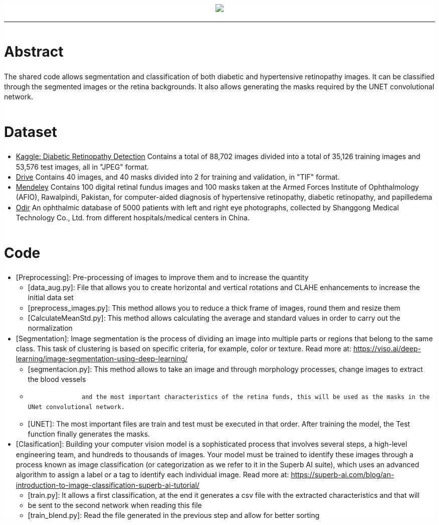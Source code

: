 <p align="center"><img width="100%" src="ML/others/logo/torch_and_tf.svg" /></p>

--------------------------------------------------------------------------------
# Abstract
The shared code allows segmentation and classification of both diabetic and hypertensive retinopathy images.
It can be classified through the segmented images or the retina backgrounds. It also allows generating the masks
required by the UNET convolutional network.

# Dataset
- [Kaggle: Diabetic Retinopathy Detection](https://www.kaggle.com/c/diabetic-retinopathy-detection/data)
  Contains a total of 88,702 images divided into a total of 35,126 training images and 53,576 test images, all in "JPEG" format.
- [Drive](https://paperswithcode.com/dataset/drive)
  Contains 40 images, and 40 masks divided into 2 for training and validation, in "TIF" format.
- [Mendeley](https://data.mendeley.com/datasets/3csr652p9y/2)
  Contains 100 digital retinal fundus images and 100 masks taken at the Armed Forces Institute of Ophthalmology (AFIO), 
  Rawalpindi, Pakistan, for computer-aided diagnosis of hypertensive retinopathy, diabetic retinopathy, and papilledema
- [Odir](https://data.mendeley.com/datasets/3csr652p9y/2)
  An ophthalmic database of 5000 patients with left and right eye photographs, collected by Shanggong Medical Technology Co., 
  Ltd. from different hospitals/medical centers in China. 
  
# Code
- [Preprocessing]: Pre-processing of images to improve them and to increase the quantity
	* [data_aug.py]: File that allows you to create horizontal and vertical rotations and CLAHE enhancements to increase the initial data set
	* [preprocess_images.py]: This method allows you to reduce a thick frame of images, round them and resize them
	* [CalculateMeanStd.py]: This method allows calculating the average and standard values in order to carry out the normalization
- [Segmentation]: Image segmentation is the process of dividing an image into multiple parts or regions that belong to the same class. 
                  This task of clustering is based on specific criteria, for example, color or texture.
                  Read more at: https://viso.ai/deep-learning/image-segmentation-using-deep-learning/
    * [segmentacion.py]: This method allows to take an image and through morphology processes, change images to extract the blood vessels 
	* 	                 and the most important characteristics of the retina funds, this will be used as the masks in the UNet convolutional network.
	* [UNET]: The most important files are train and test must be executed in that order. After training the model, the Test function finally generates the masks.
- [Clasification]: Building your computer vision model is a sophisticated process that involves several steps, a high-level engineering team,
  and hundreds to thousands of images. Your model must be trained to identify these images through a process known as image classification 
  (or categorization as we refer to it in the Superb AI suite), which uses an advanced algorithm to assign a label or a tag to identify each individual image.
  Read more at: https://superb-ai.com/blog/an-introduction-to-image-classification-superb-ai-tutorial/
  * [train.py]: It allows a first classification, at the end it generates a csv file with the extracted characteristics and that will 
  * be sent to the second network when reading this file
  * [train_blend.py]: Read the file generated in the previous step and allow for better sorting